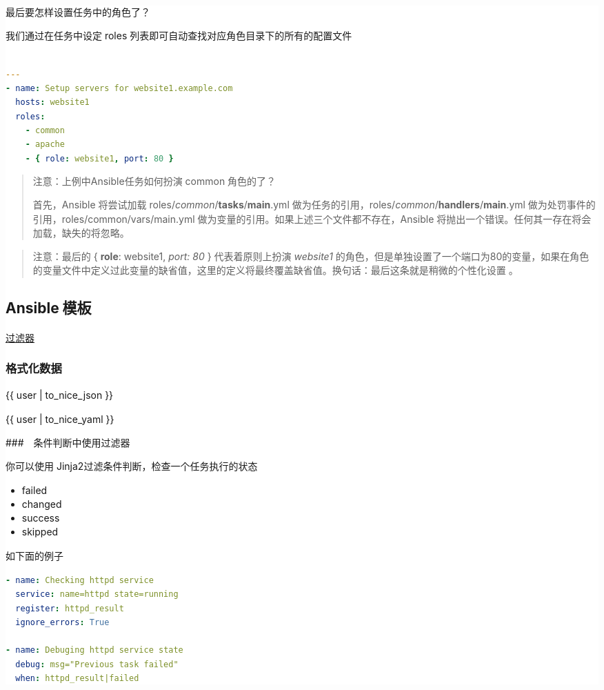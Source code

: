 最后要怎样设置任务中的角色了？

我们通过在任务中设定 roles 列表即可自动查找对应角色目录下的所有的配置文件

```yaml

---
- name: Setup servers for website1.example.com
  hosts: website1
  roles:
    - common
    - apache
    - { role: website1, port: 80 }
```

> 注意：上例中Ansible任务如何扮演 common 角色的了？
>
> 首先，Ansible 将尝试加载 roles/*common*/**tasks**/**main**.yml 做为任务的引用，roles/*common*/**handlers**/**main**.yml  做为处罚事件的引用，roles/common/vars/main.yml 做为变量的引用。如果上述三个文件都不存在，Ansible 将抛出一个错误。任何其一存在将会加载，缺失的将忽略。

> 注意：最后的 { **role**: website1, *port: 80* } 代表着原则上扮演 *website1* 的角色，但是单独设置了一个端口为80的变量，如果在角色的变量文件中定义过此变量的缺省值，这里的定义将最终覆盖缺省值。换句话：最后这条就是稍微的个性化设置 。





## Ansible 模板

[过滤器](https://docs.ansible.com/ansible/latest/user_guide/playbooks_filters.html)

### 格式化数据

{{ user | to_nice_json }}

{{ user | to_nice_yaml }}

###　条件判断中使用过滤器

你可以使用 Jinja2过滤条件判断，检查一个任务执行的状态 

* failed
* changed
* success
* skipped

如下面的例子

```yaml
- name: Checking httpd service
  service: name=httpd state=running
  register: httpd_result
  ignore_errors: True
  
- name: Debuging httpd service state
  debug: msg="Previous task failed"
  when: httpd_result|failed
```
